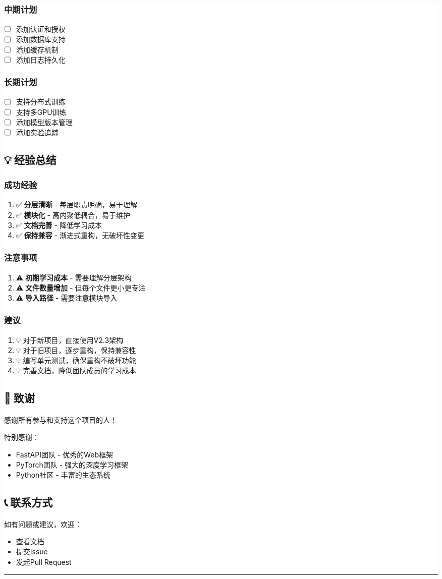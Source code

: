 ### 中期计划
- [ ] 添加认证和授权
- [ ] 添加数据库支持
- [ ] 添加缓存机制
- [ ] 添加日志持久化

### 长期计划
- [ ] 支持分布式训练
- [ ] 支持多GPU训练
- [ ] 添加模型版本管理
- [ ] 添加实验追踪

## 💡 经验总结

### 成功经验
1. ✅ **分层清晰** - 每层职责明确，易于理解
2. ✅ **模块化** - 高内聚低耦合，易于维护
3. ✅ **文档完善** - 降低学习成本
4. ✅ **保持兼容** - 渐进式重构，无破坏性变更

### 注意事项
1. ⚠️ **初期学习成本** - 需要理解分层架构
2. ⚠️ **文件数量增加** - 但每个文件更小更专注
3. ⚠️ **导入路径** - 需要注意模块导入

### 建议
1. 💡 对于新项目，直接使用V2.3架构
2. 💡 对于旧项目，逐步重构，保持兼容性
3. 💡 编写单元测试，确保重构不破坏功能
4. 💡 完善文档，降低团队成员的学习成本

## 🙏 致谢

感谢所有参与和支持这个项目的人！

特别感谢：
- FastAPI团队 - 优秀的Web框架
- PyTorch团队 - 强大的深度学习框架
- Python社区 - 丰富的生态系统

## 📞 联系方式

如有问题或建议，欢迎：
- 查看文档
- 提交Issue
- 发起Pull Request

---
